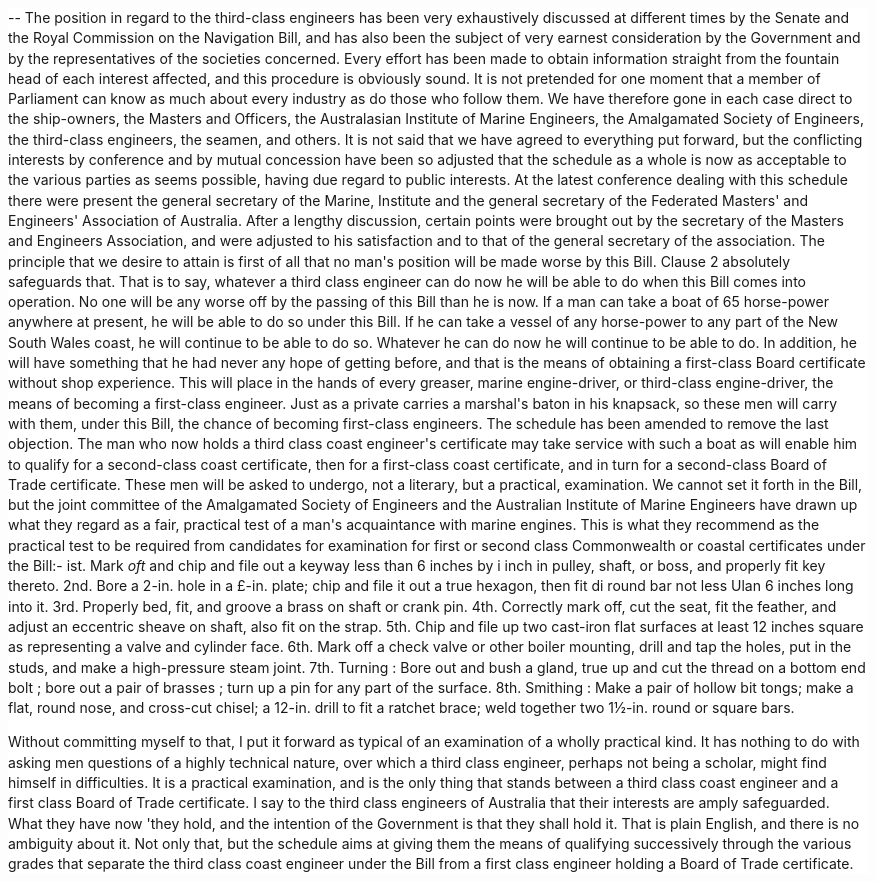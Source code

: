 -- The position in regard to the third-class engineers has been very exhaustively discussed at different times by the Senate and the Royal Commission on the Navigation Bill, and has also been the subject of very earnest consideration by the Government and by the representatives of the societies concerned. Every effort has been made to obtain information straight from the fountain head of each interest affected, and this procedure is obviously sound. It is not pretended for one moment that a member of Parliament can know as much about every industry as do those who follow them. We have therefore gone in each case direct to the ship-owners, the Masters and Officers, the Australasian Institute of Marine Engineers, the Amalgamated Society of Engineers, the third-class engineers, the seamen, and others. It is not said that we have agreed to everything put forward, but the conflicting interests by conference and by mutual concession have been so adjusted that the schedule as a whole is now as acceptable to the various parties as seems possible, having due regard to public interests. At the latest conference dealing with this schedule there were present the general secretary of the Marine, Institute and the general secretary of the Federated Masters' and Engineers' Association of Australia. After a lengthy discussion, certain points were brought out by the secretary of the Masters and Engineers Association, and were adjusted to his satisfaction and to that of the general secretary of the association. The principle that we desire to attain is first of all that no man's position will be made worse by this Bill. Clause 2 absolutely safeguards that. That is to say, whatever a third class engineer can do now he will be able to do when this Bill comes into operation. No one will be any worse off by the passing of this Bill than he is now. If a man can take a boat of 65 horse-power anywhere at present, he will be able to do so under this Bill. If he can take a vessel of any horse-power to any part of the New South Wales coast, he will continue to be able to do so. Whatever he can do now he will continue to be able to do. In addition, he will have something that he had never any  hope of getting before, and that is the means of obtaining a first-class Board certificate without shop experience. This will place in the hands of every greaser, marine engine-driver, or third-class engine-driver, the means of becoming a first-class engineer. Just as a private carries a marshal's baton in his knapsack, so these men will carry with them, under this Bill, the chance of becoming first-class engineers. The schedule has been amended to remove the last objection. The man who now holds a third class coast engineer's certificate may take service with such a boat as will enable him to qualify for a second-class coast certificate, then for a first-class coast certificate, and in turn for a second-class Board of Trade certificate. These men will be asked to undergo, not a literary, but a practical, examination. We cannot set it forth in the Bill, but the joint committee of the Amalgamated Society of Engineers and the Australian Institute of Marine Engineers have drawn up what they regard as a fair, practical test of a man's acquaintance with marine engines. This is what they recommend as the practical test to be required from candidates for examination for first or second class Commonwealth or coastal certificates under the Bill:-  ist. Mark  *oft*  and chip and file out a  keyway  less than 6 inches by i inch in pulley, shaft, or boss, and properly fit key thereto. 2nd. Bore a 2-in. hole in a £-in. plate; chip and file it out a true hexagon, then fit di round bar not less Ulan 6 inches long into it. 3rd. Properly bed, fit, and groove a brass on shaft or crank pin. 4th. Correctly mark off, cut the seat, fit the feather, and adjust an eccentric sheave on shaft, also fit on the strap. 5th. Chip and file up two cast-iron flat surfaces at least 12 inches square as representing a valve and cylinder face. 6th. Mark off a check valve or other boiler mounting, drill and tap the holes, put in the studs, and make a high-pressure steam joint. 7th. Turning : Bore out and bush a gland, true up and cut the thread on a bottom end bolt ; bore out a pair of brasses ; turn up a pin for any part of the surface. 8th. Smithing : Make a pair of hollow bit tongs; make a flat, round nose, and cross-cut chisel; a 12-in. drill to fit a ratchet brace; weld together two  1½-in.  round or square bars. 

Without committing myself to that, I put it forward as typical of an examination of a wholly practical kind. It has nothing to do with asking men questions of a highly technical nature, over which a third class engineer, perhaps not being a scholar, might find himself in difficulties. It is a practical examination, and is the only thing that stands between a third class coast engineer and a first class Board of Trade certificate. I say to the third class engineers of Australia that their interests are amply safeguarded. What they have now 'they hold, and the intention of the Government is that they shall hold it. That is plain English, and there is no ambiguity about it. Not only that, but the schedule aims at giving them the means of qualifying successively through the various grades that separate the third class coast engineer under the Bill from a first class engineer holding a Board of Trade certificate. 
